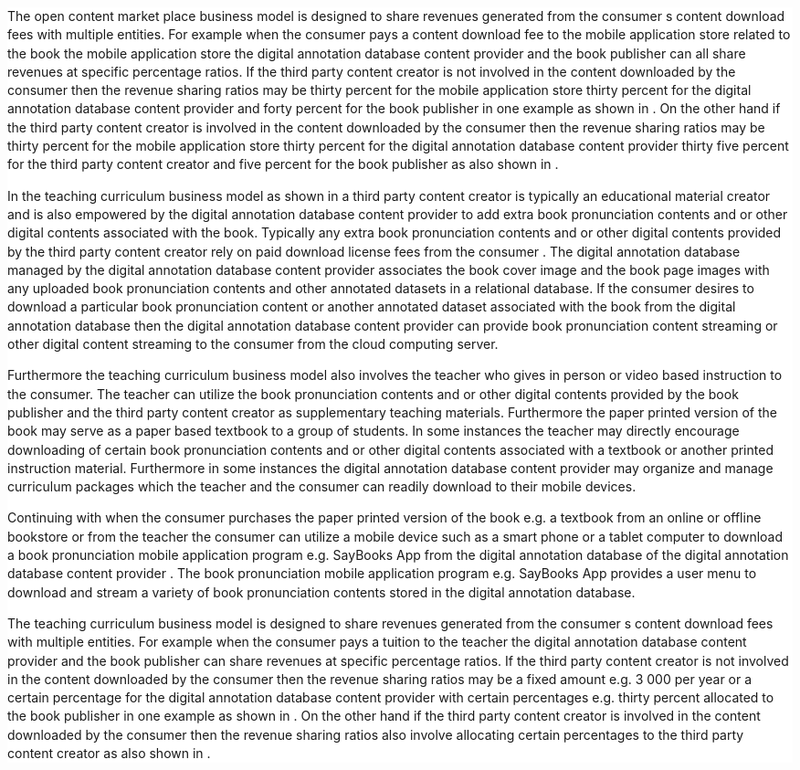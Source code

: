 The open content market place business model is designed to share revenues generated from the consumer s content download fees with multiple entities. For example when the consumer pays a content download fee to the mobile application store related to the book the mobile application store the digital annotation database content provider and the book publisher can all share revenues at specific percentage ratios. If the third party content creator is not involved in the content downloaded by the consumer then the revenue sharing ratios may be thirty percent for the mobile application store thirty percent for the digital annotation database content provider and forty percent for the book publisher in one example as shown in . On the other hand if the third party content creator is involved in the content downloaded by the consumer then the revenue sharing ratios may be thirty percent for the mobile application store thirty percent for the digital annotation database content provider thirty five percent for the third party content creator and five percent for the book publisher as also shown in .

In the teaching curriculum business model as shown in a third party content creator is typically an educational material creator and is also empowered by the digital annotation database content provider to add extra book pronunciation contents and or other digital contents associated with the book. Typically any extra book pronunciation contents and or other digital contents provided by the third party content creator rely on paid download license fees from the consumer . The digital annotation database managed by the digital annotation database content provider associates the book cover image and the book page images with any uploaded book pronunciation contents and other annotated datasets in a relational database. If the consumer desires to download a particular book pronunciation content or another annotated dataset associated with the book from the digital annotation database then the digital annotation database content provider can provide book pronunciation content streaming or other digital content streaming to the consumer from the cloud computing server.

Furthermore the teaching curriculum business model also involves the teacher who gives in person or video based instruction to the consumer. The teacher can utilize the book pronunciation contents and or other digital contents provided by the book publisher and the third party content creator as supplementary teaching materials. Furthermore the paper printed version of the book may serve as a paper based textbook to a group of students. In some instances the teacher may directly encourage downloading of certain book pronunciation contents and or other digital contents associated with a textbook or another printed instruction material. Furthermore in some instances the digital annotation database content provider may organize and manage curriculum packages which the teacher and the consumer can readily download to their mobile devices.

Continuing with when the consumer purchases the paper printed version of the book e.g. a textbook from an online or offline bookstore or from the teacher the consumer can utilize a mobile device such as a smart phone or a tablet computer to download a book pronunciation mobile application program e.g. SayBooks App from the digital annotation database of the digital annotation database content provider . The book pronunciation mobile application program e.g. SayBooks App provides a user menu to download and stream a variety of book pronunciation contents stored in the digital annotation database.

The teaching curriculum business model is designed to share revenues generated from the consumer s content download fees with multiple entities. For example when the consumer pays a tuition to the teacher the digital annotation database content provider and the book publisher can share revenues at specific percentage ratios. If the third party content creator is not involved in the content downloaded by the consumer then the revenue sharing ratios may be a fixed amount e.g. 3 000 per year or a certain percentage for the digital annotation database content provider with certain percentages e.g. thirty percent allocated to the book publisher in one example as shown in . On the other hand if the third party content creator is involved in the content downloaded by the consumer then the revenue sharing ratios also involve allocating certain percentages to the third party content creator as also shown in .
